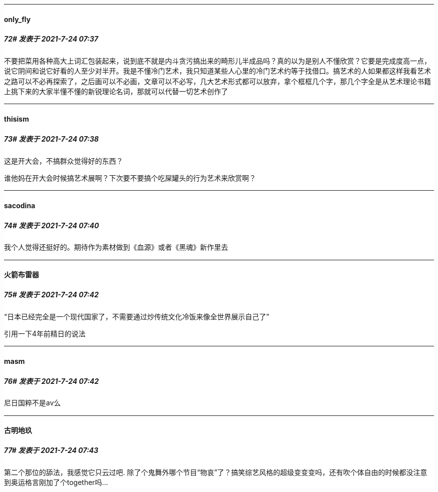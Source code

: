 
*****

####  only_fly  
##### 72#       发表于 2021-7-24 07:37


不要把菜用各种高大上词汇包装起来，说到底不就是内斗贪污搞出来的畸形儿半成品吗？真的以为是别人不懂欣赏？它要是完成度高一点，说它阴间和说它好看的人至少对半开。我是不懂冷门艺术，我只知道某些人心里的冷门艺术约等于找借口。搞艺术的人如果都这样我看艺术之路可以不必再探索了，之后画可以不必画，文章可以不必写，几大艺术形式都可以放弃，拿个框框几个字，那几个字全是从艺术理论书籍上挑下来的大家半懂不懂的新锐理论名词，那就可以代替一切艺术创作了


*****

####  thisism  
##### 73#       发表于 2021-7-24 07:38


这是开大会，不搞群众觉得好的东西？


谁他妈在开大会时候搞艺术展啊？下次要不要搞个吃屎罐头的行为艺术来欣赏啊？


*****

####  sacodina  
##### 74#       发表于 2021-7-24 07:40


我个人觉得还挺好的。期待作为素材做到《血源》或者《黑魂》新作里去


*****

####  火箭布雷器  
##### 75#       发表于 2021-7-24 07:42


“日本已经完全是一个现代国家了，不需要通过炒传统文化冷饭来像全世界展示自己了”

引用一下4年前精日的说法


*****

####  masm  
##### 76#       发表于 2021-7-24 07:42


尼日国粹不是av么


*****

####  古明地玖  
##### 77#       发表于 2021-7-24 07:43


第二个那位的舔法，我感觉它只云过吧. 除了个鬼舞外哪个节目“物哀”了？搞笑综艺风格的超级变变变吗，还有吹个体自由的时候都没注意到奥运格言刚加了个together吗...
